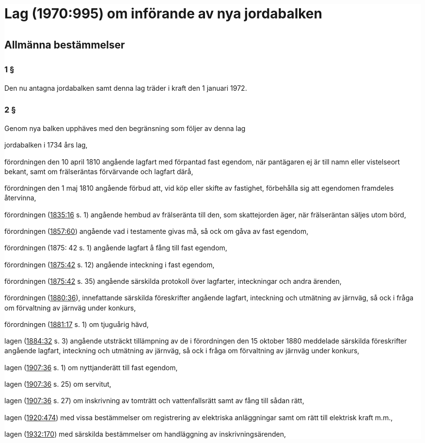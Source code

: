 # Lag (1970:995) om införande av nya jordabalken

## Allmänna bestämmelser

### 1 §

Den nu antagna jordabalken samt denna lag träder i kraft den 1 januari 1972.

### 2 §

Genom nya balken upphäves med den begränsning som följer av denna lag

jordabalken i 1734 års lag,

förordningen den 10 april 1810 angående lagfart med förpantad fast egendom, när pantägaren ej är till namn eller vistelseort bekant, samt om frälseräntas förvärvande och lagfart därå,

förordningen den 1 maj 1810 angående förbud att, vid köp eller skifte av fastighet, förbehålla sig att egendomen framdeles återvinna,

förordningen ([1835:16](https://selex.se/eli/sfs/1835/16) s. 1) angående hembud av frälseränta till den, som skattejorden äger, när frälseräntan säljes utom börd,

förordningen ([1857:60](https://selex.se/eli/sfs/1857/60)) angående vad i testamente givas må, så ock om gåva av fast egendom,

förordningen (1875: 42 s. 1) angående lagfart å fång till fast egendom,

förordningen ([1875:42](https://selex.se/eli/sfs/1875/42) s. 12) angående inteckning i fast egendom,

förordningen ([1875:42](https://selex.se/eli/sfs/1875/42) s. 35) angående särskilda protokoll över lagfarter, inteckningar och andra ärenden,

förordningen ([1880:36](https://selex.se/eli/sfs/1880/36)), innefattande särskilda föreskrifter angående lagfart, inteckning och utmätning av järnväg, så ock i fråga om förvaltning av järnväg under konkurs,

förordningen ([1881:17](https://selex.se/eli/sfs/1881/17) s. 1) om tjuguårig hävd,

lagen ([1884:32](https://selex.se/eli/sfs/1884/32) s. 3) angående utsträckt tillämpning av de i förordningen den 15 oktober 1880 meddelade särskilda föreskrifter angående lagfart, inteckning och utmätning av järnväg, så ock i fråga om förvaltning av järnväg under konkurs,

lagen ([1907:36](https://selex.se/eli/sfs/1907/36) s. 1) om nyttjanderätt till fast egendom,

lagen ([1907:36](https://selex.se/eli/sfs/1907/36) s. 25) om servitut,

lagen ([1907:36](https://selex.se/eli/sfs/1907/36) s. 27) om inskrivning av tomträtt och vattenfallsrätt samt av fång till sådan rätt,

lagen ([1920:474](https://selex.se/eli/sfs/1920/474)) med vissa bestämmelser om registrering av elektriska anläggningar samt om rätt till elektrisk kraft m.m.,

lagen ([1932:170](https://selex.se/eli/sfs/1932/170)) med särskilda bestämmelser om handläggning av inskrivningsärenden,
